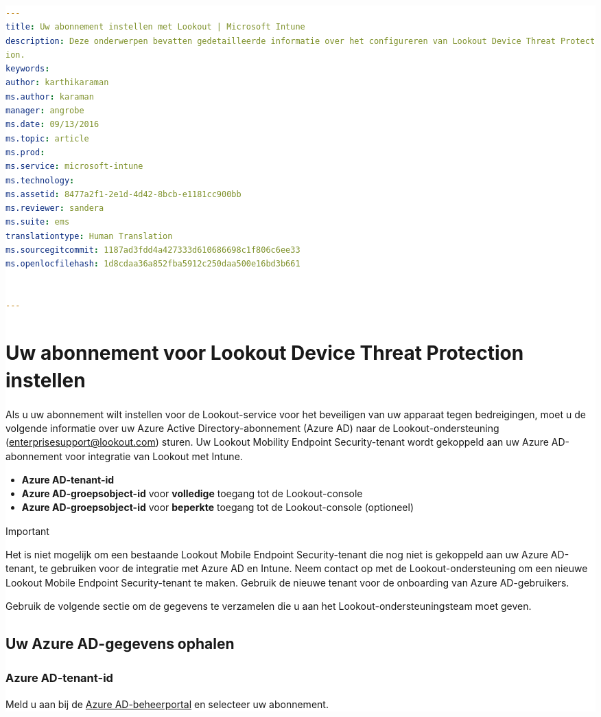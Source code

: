 ```yaml
---
title: Uw abonnement instellen met Lookout | Microsoft Intune
description: Deze onderwerpen bevatten gedetailleerde informatie over het configureren van Lookout Device Threat Protection.
keywords: 
author: karthikaraman
ms.author: karaman
manager: angrobe
ms.date: 09/13/2016
ms.topic: article
ms.prod: 
ms.service: microsoft-intune
ms.technology: 
ms.assetid: 8477a2f1-2e1d-4d42-8bcb-e1181cc900bb
ms.reviewer: sandera
ms.suite: ems
translationtype: Human Translation
ms.sourcegitcommit: 1187ad3fdd4a427333d610686698c1f806c6ee33
ms.openlocfilehash: 1d8cdaa36a852fba5912c250daa500e16bd3b661


---
```


# <a name="set-up-your-subscription-for-lookout-device-threat-protection"></a>Uw abonnement voor Lookout Device Threat Protection instellen
Als u uw abonnement wilt instellen voor de Lookout-service voor het beveiligen van uw apparaat tegen bedreigingen, moet u de volgende informatie over uw Azure Active Directory-abonnement (Azure AD) naar de Lookout-ondersteuning (enterprisesupport@lookout.com) sturen. Uw Lookout Mobility Endpoint Security-tenant wordt gekoppeld aan uw Azure AD-abonnement voor integratie van Lookout met Intune. 

* **Azure AD-tenant-id**
* **Azure AD-groepsobject-id** voor **volledige** toegang tot de Lookout-console
* **Azure AD-groepsobject-id** voor **beperkte** toegang tot de Lookout-console (optioneel)

> [!IMPORTANT]
> Het is niet mogelijk om een bestaande Lookout Mobile Endpoint Security-tenant die nog niet is gekoppeld aan uw Azure AD-tenant, te gebruiken voor de integratie met Azure AD en Intune. Neem contact op met de Lookout-ondersteuning om een nieuwe Lookout Mobile Endpoint Security-tenant te maken. Gebruik de nieuwe tenant voor de onboarding van Azure AD-gebruikers.

Gebruik de volgende sectie om de gegevens te verzamelen die u aan het Lookout-ondersteuningsteam moet geven.  

## <a name="get-your-azure-ad-information"></a>Uw Azure AD-gegevens ophalen
### <a name="azure-ad-tenant-id"></a>Azure AD-tenant-id
Meld u aan bij de [Azure AD-beheerportal](https://manage.windowsazure.com) en selecteer uw abonnement. 
